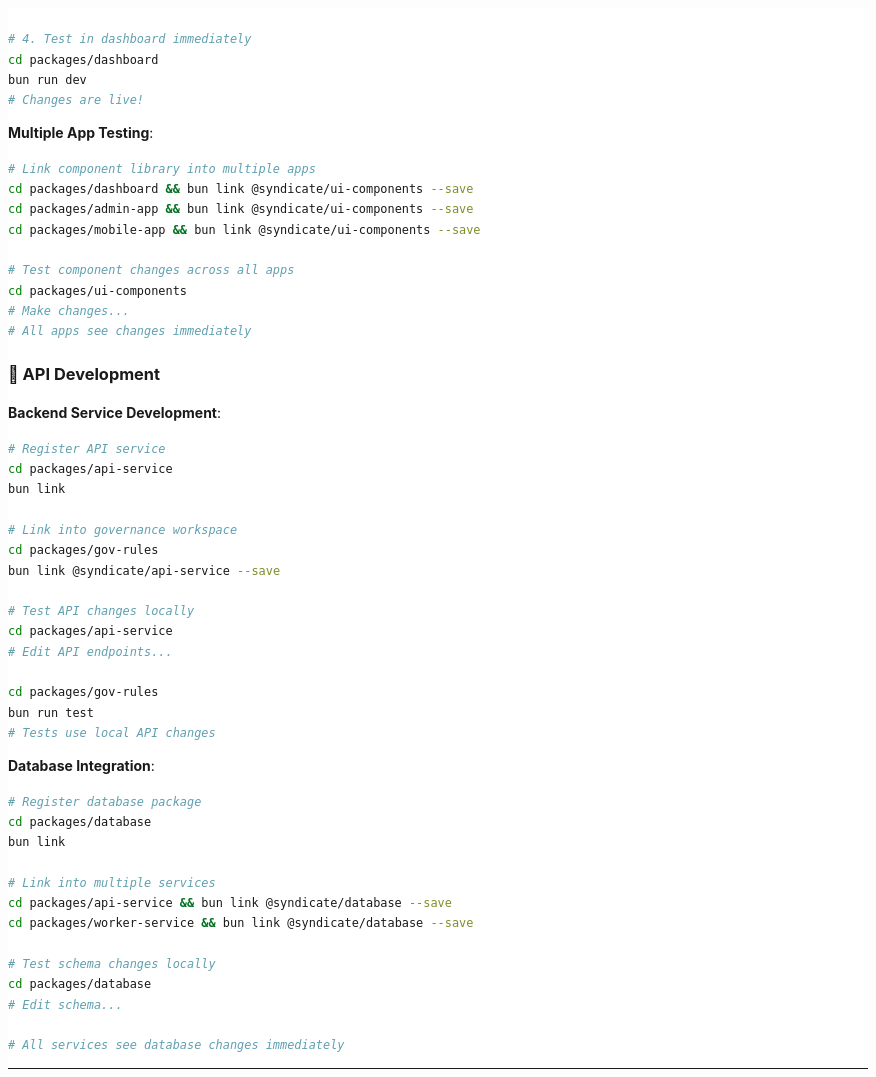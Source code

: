 ```bash

# 4. Test in dashboard immediately
cd packages/dashboard
bun run dev
# Changes are live!
```

**Multiple App Testing**:
```bash
# Link component library into multiple apps
cd packages/dashboard && bun link @syndicate/ui-components --save
cd packages/admin-app && bun link @syndicate/ui-components --save
cd packages/mobile-app && bun link @syndicate/ui-components --save

# Test component changes across all apps
cd packages/ui-components
# Make changes...
# All apps see changes immediately
```

### **🔧 API Development**

**Backend Service Development**:
```bash
# Register API service
cd packages/api-service
bun link

# Link into governance workspace
cd packages/gov-rules
bun link @syndicate/api-service --save

# Test API changes locally
cd packages/api-service
# Edit API endpoints...

cd packages/gov-rules
bun run test
# Tests use local API changes
```

**Database Integration**:
```bash
# Register database package
cd packages/database
bun link

# Link into multiple services
cd packages/api-service && bun link @syndicate/database --save
cd packages/worker-service && bun link @syndicate/database --save

# Test schema changes locally
cd packages/database
# Edit schema...

# All services see database changes immediately
```

---